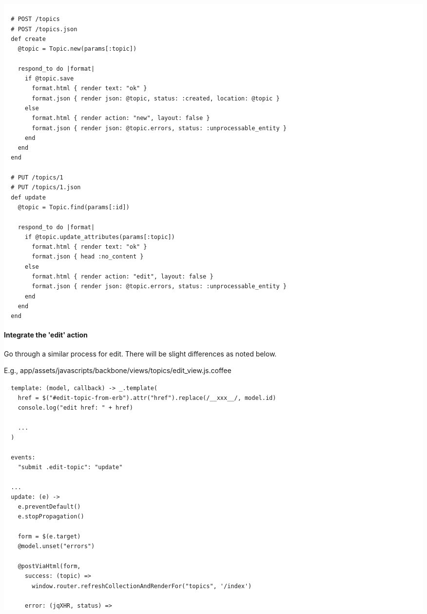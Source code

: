 ```

  # POST /topics
  # POST /topics.json
  def create
    @topic = Topic.new(params[:topic])

    respond_to do |format|
      if @topic.save
        format.html { render text: "ok" }
        format.json { render json: @topic, status: :created, location: @topic }
      else
        format.html { render action: "new", layout: false }
        format.json { render json: @topic.errors, status: :unprocessable_entity }
      end
    end
  end

  # PUT /topics/1
  # PUT /topics/1.json
  def update
    @topic = Topic.find(params[:id])

    respond_to do |format|
      if @topic.update_attributes(params[:topic])
        format.html { render text: "ok" }
        format.json { head :no_content }
      else
        format.html { render action: "edit", layout: false }
        format.json { render json: @topic.errors, status: :unprocessable_entity }
      end
    end
  end

```

#### Integrate the 'edit' action

Go through a similar process for edit.  There will be slight differences as noted below.

E.g., app/assets/javascripts/backbone/views/topics/edit_view.js.coffee

```
  template: (model, callback) -> _.template(
    href = $("#edit-topic-from-erb").attr("href").replace(/__xxx__/, model.id)
    console.log("edit href: " + href)
    
    ...
  )

  events:
    "submit .edit-topic": "update"

  ...
  update: (e) ->
    e.preventDefault()
    e.stopPropagation()

    form = $(e.target)
    @model.unset("errors")

    @postViaHtml(form, 
      success: (topic) =>
        window.router.refreshCollectionAndRenderFor("topics", '/index')

      error: (jqXHR, status) =>
```